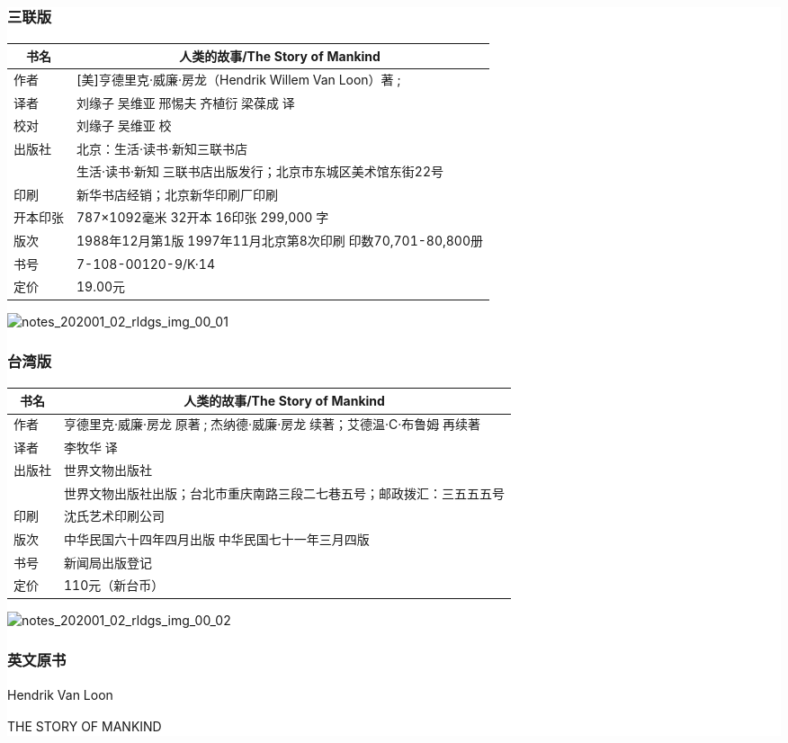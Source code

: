### 三联版

| 书名     | 人类的故事/The Story of Mankind                             |
| -------- | ----------------------------------------------------------- |
| 作者     | [美]亨德里克·威廉·房龙（Hendrik Willem Van Loon）著 ;       |
| 译者     | 刘缘子 吴维亚 邢惕夫 齐植衍 梁葆成  译                      |
| 校对     | 刘缘子 吴维亚 校                                            |
| 出版社   | 北京：生活·读书·新知三联书店                                |
|          | 生活·读书·新知 三联书店出版发行；北京市东城区美术馆东街22号 |
| 印刷     | 新华书店经销；北京新华印刷厂印刷                            |
| 开本印张 | 787×1092毫米 32开本 16印张  299,000 字                      |
| 版次     | 1988年12月第1版 1997年11月北京第8次印刷 印数70,701-80,800册 |
| 书号     | 7-108-00120-9/K·14                                          |
| 定价     | 19.00元                                                     |

![notes_202001_02_rldgs_img_00_01](..\reading\notes_202001_02_rldgs\notes_202001_02_rldgs_img_00_01.png)



### 台湾版

| 书名   | 人类的故事/The Story of Mankind                              |
| ------ | ------------------------------------------------------------ |
| 作者   | 亨德里克·威廉·房龙 原著 ; 杰纳德·威廉·房龙 续著；艾德温·C·布鲁姆 再续著 |
| 译者   | 李牧华  译                                                   |
| 出版社 | 世界文物出版社                                               |
|        | 世界文物出版社出版；台北市重庆南路三段二七巷五号；邮政拨汇：三五五五号 |
| 印刷   | 沈氏艺术印刷公司                                             |
| 版次   | 中华民国六十四年四月出版 中华民国七十一年三月四版            |
| 书号   | 新闻局出版登记                                               |
| 定价   | 110元（新台币）                                              |



![notes_202001_02_rldgs_img_00_02](..\reading\notes_202001_02_rldgs\notes_202001_02_rldgs_img_00_02.png)

### 英文原书

Hendrik Van Loon

THE STORY OF MANKIND
